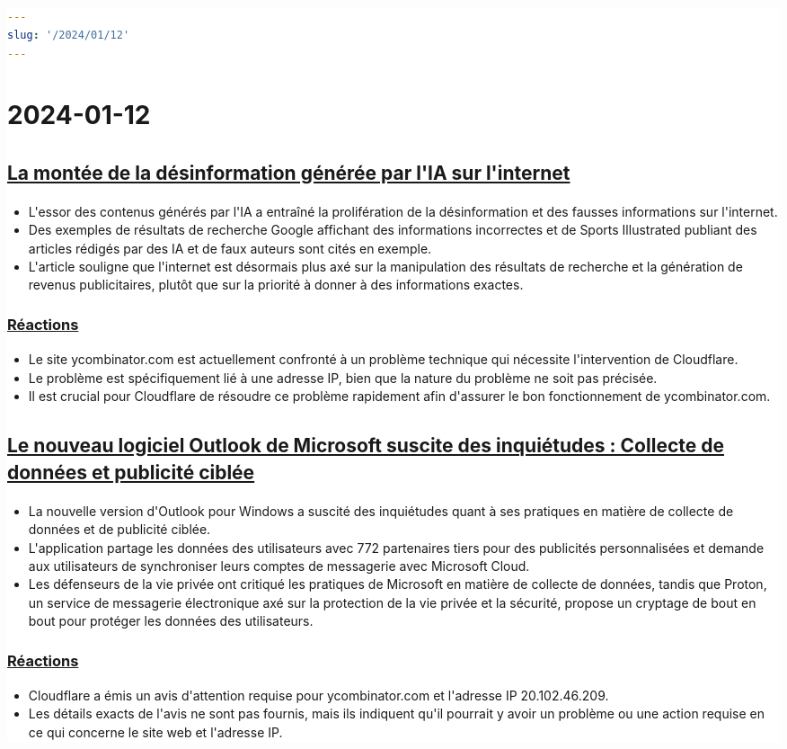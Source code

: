 ```yaml
---
slug: '/2024/01/12'
---
```


# 2024-01-12

## [La montée de la désinformation générée par l'IA sur l'internet](https://aftermath.site/the-internet-is-full-of-ai-dogshit)

- L'essor des contenus générés par l'IA a entraîné la prolifération de la désinformation et des fausses informations sur l'internet.
- Des exemples de résultats de recherche Google affichant des informations incorrectes et de Sports Illustrated publiant des articles rédigés par des IA et de faux auteurs sont cités en exemple.
- L'article souligne que l'internet est désormais plus axé sur la manipulation des résultats de recherche et la génération de revenus publicitaires, plutôt que sur la priorité à donner à des informations exactes.

### [Réactions](https://news.ycombinator.com/item?id=38952526)

- Le site ycombinator.com est actuellement confronté à un problème technique qui nécessite l'intervention de Cloudflare.
- Le problème est spécifiquement lié à une adresse IP, bien que la nature du problème ne soit pas précisée.
- Il est crucial pour Cloudflare de résoudre ce problème rapidement afin d'assurer le bon fonctionnement de ycombinator.com.

## [Le nouveau logiciel Outlook de Microsoft suscite des inquiétudes : Collecte de données et publicité ciblée](https://proton.me/blog/outlook-is-microsofts-new-data-collection-service)

- La nouvelle version d'Outlook pour Windows a suscité des inquiétudes quant à ses pratiques en matière de collecte de données et de publicité ciblée.
- L'application partage les données des utilisateurs avec 772 partenaires tiers pour des publicités personnalisées et demande aux utilisateurs de synchroniser leurs comptes de messagerie avec Microsoft Cloud.
- Les défenseurs de la vie privée ont critiqué les pratiques de Microsoft en matière de collecte de données, tandis que Proton, un service de messagerie électronique axé sur la protection de la vie privée et la sécurité, propose un cryptage de bout en bout pour protéger les données des utilisateurs.

### [Réactions](https://news.ycombinator.com/item?id=38953618)

- Cloudflare a émis un avis d'attention requise pour ycombinator.com et l'adresse IP 20.102.46.209.
- Les détails exacts de l'avis ne sont pas fournis, mais ils indiquent qu'il pourrait y avoir un problème ou une action requise en ce qui concerne le site web et l'adresse IP.
